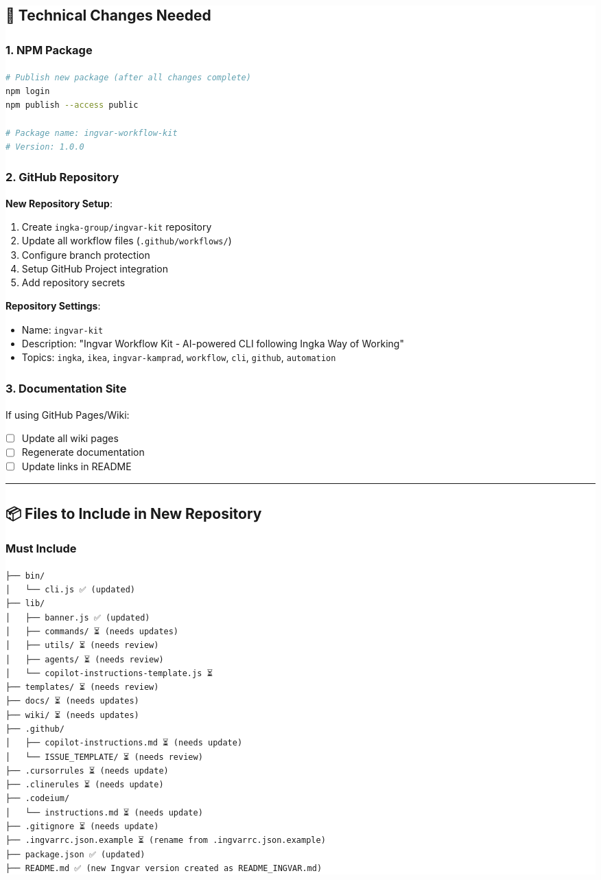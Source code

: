 
## 🔧 Technical Changes Needed

### 1. NPM Package

```bash
# Publish new package (after all changes complete)
npm login
npm publish --access public

# Package name: ingvar-workflow-kit
# Version: 1.0.0
```

### 2. GitHub Repository

**New Repository Setup**:
1. Create `ingka-group/ingvar-kit` repository
2. Update all workflow files (`.github/workflows/`)
3. Configure branch protection
4. Setup GitHub Project integration
5. Add repository secrets

**Repository Settings**:
- Name: `ingvar-kit`
- Description: "Ingvar Workflow Kit - AI-powered CLI following Ingka Way of Working"
- Topics: `ingka`, `ikea`, `ingvar-kamprad`, `workflow`, `cli`, `github`, `automation`

### 3. Documentation Site

If using GitHub Pages/Wiki:
- [ ] Update all wiki pages
- [ ] Regenerate documentation
- [ ] Update links in README

---

## 📦 Files to Include in New Repository

### Must Include

```
├── bin/
│   └── cli.js ✅ (updated)
├── lib/
│   ├── banner.js ✅ (updated)
│   ├── commands/ ⏳ (needs updates)
│   ├── utils/ ⏳ (needs review)
│   ├── agents/ ⏳ (needs review)
│   └── copilot-instructions-template.js ⏳
├── templates/ ⏳ (needs review)
├── docs/ ⏳ (needs updates)
├── wiki/ ⏳ (needs updates)
├── .github/
│   ├── copilot-instructions.md ⏳ (needs update)
│   └── ISSUE_TEMPLATE/ ⏳ (needs review)
├── .cursorrules ⏳ (needs update)
├── .clinerules ⏳ (needs update)
├── .codeium/
│   └── instructions.md ⏳ (needs update)
├── .gitignore ⏳ (needs update)
├── .ingvarrc.json.example ⏳ (rename from .ingvarrc.json.example)
├── package.json ✅ (updated)
├── README.md ✅ (new Ingvar version created as README_INGVAR.md)
```